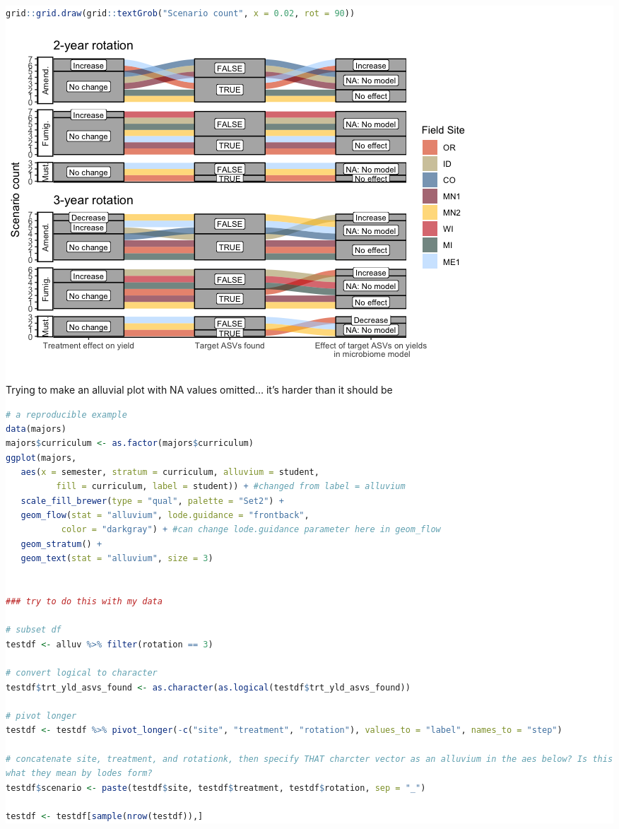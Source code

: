 ``` r
grid::grid.draw(grid::textGrob("Scenario count", x = 0.02, rot = 90))
```

![](09_distributions_of_interesting_ASVs_files/figure-gfm/unnamed-chunk-8-1.png)

Trying to make an alluvial plot with NA values omitted… it’s harder than
it should be

``` r
# a reproducible example
data(majors)
majors$curriculum <- as.factor(majors$curriculum)
ggplot(majors,
   aes(x = semester, stratum = curriculum, alluvium = student,
          fill = curriculum, label = student)) + #changed from label = alluvium
   scale_fill_brewer(type = "qual", palette = "Set2") +
   geom_flow(stat = "alluvium", lode.guidance = "frontback",
           color = "darkgray") + #can change lode.guidance parameter here in geom_flow
   geom_stratum() +
   geom_text(stat = "alluvium", size = 3)


### try to do this with my data

# subset df
testdf <- alluv %>% filter(rotation == 3) 

# convert logical to character
testdf$trt_yld_asvs_found <- as.character(as.logical(testdf$trt_yld_asvs_found))

# pivot longer
testdf <- testdf %>% pivot_longer(-c("site", "treatment", "rotation"), values_to = "label", names_to = "step")

# concatenate site, treatment, and rotationk, then specify THAT charcter vector as an alluvium in the aes below? Is this what they mean by lodes form?
testdf$scenario <- paste(testdf$site, testdf$treatment, testdf$rotation, sep = "_")

testdf <- testdf[sample(nrow(testdf)),]

```